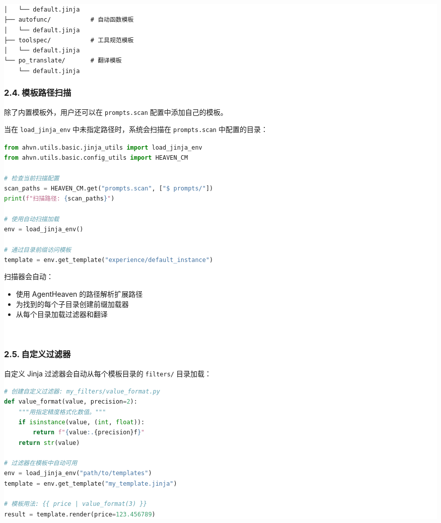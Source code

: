 ```
│   └── default.jinja
├── autofunc/           # 自动函数模板
│   └── default.jinja
├── toolspec/           # 工具规范模板
│   └── default.jinja
└── po_translate/       # 翻译模板
    └── default.jinja
```

### 2.4. 模板路径扫描

除了内置模板外，用户还可以在 `prompts.scan` 配置中添加自己的模板。

当在 `load_jinja_env` 中未指定路径时，系统会扫描在 `prompts.scan` 中配置的目录：

```python
from ahvn.utils.basic.jinja_utils import load_jinja_env
from ahvn.utils.basic.config_utils import HEAVEN_CM

# 检查当前扫描配置
scan_paths = HEAVEN_CM.get("prompts.scan", ["$ prompts/"])
print(f"扫描路径: {scan_paths}")

# 使用自动扫描加载
env = load_jinja_env()

# 通过目录前缀访问模板
template = env.get_template("experience/default_instance")
```

扫描器会自动：
- 使用 AgentHeaven 的路径解析扩展路径
- 为找到的每个子目录创建前缀加载器
- 从每个目录加载过滤器和翻译

<br/>

### 2.5. 自定义过滤器

自定义 Jinja 过滤器会自动从每个模板目录的 `filters/` 目录加载：

```python
# 创建自定义过滤器: my_filters/value_format.py
def value_format(value, precision=2):
    """用指定精度格式化数值。"""
    if isinstance(value, (int, float)):
        return f"{value:.{precision}f}"
    return str(value)

# 过滤器在模板中自动可用
env = load_jinja_env("path/to/templates")
template = env.get_template("my_template.jinja")

# 模板用法: {{ price | value_format(3) }}
result = template.render(price=123.456789)
```
